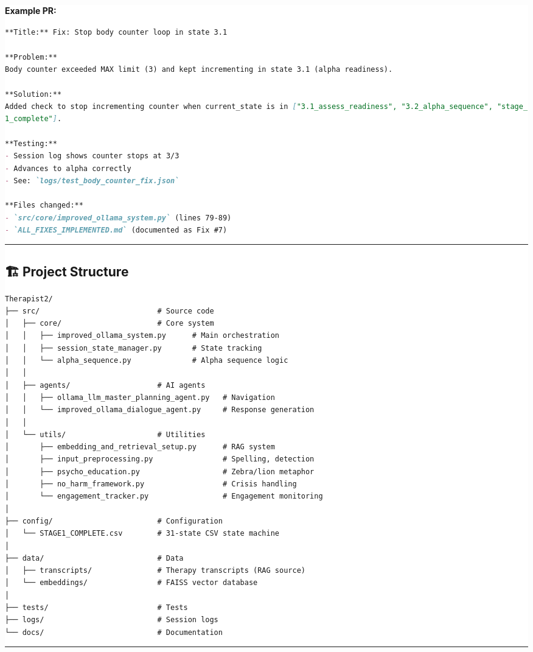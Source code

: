 **Example PR:**
```markdown
**Title:** Fix: Stop body counter loop in state 3.1

**Problem:**
Body counter exceeded MAX limit (3) and kept incrementing in state 3.1 (alpha readiness).

**Solution:**
Added check to stop incrementing counter when current_state is in ["3.1_assess_readiness", "3.2_alpha_sequence", "stage_1_complete"].

**Testing:**
- Session log shows counter stops at 3/3
- Advances to alpha correctly
- See: `logs/test_body_counter_fix.json`

**Files changed:**
- `src/core/improved_ollama_system.py` (lines 79-89)
- `ALL_FIXES_IMPLEMENTED.md` (documented as Fix #7)
```

---

## 🏗️ Project Structure

```
Therapist2/
├── src/                           # Source code
│   ├── core/                      # Core system
│   │   ├── improved_ollama_system.py      # Main orchestration
│   │   ├── session_state_manager.py       # State tracking
│   │   └── alpha_sequence.py              # Alpha sequence logic
│   │
│   ├── agents/                    # AI agents
│   │   ├── ollama_llm_master_planning_agent.py   # Navigation
│   │   └── improved_ollama_dialogue_agent.py     # Response generation
│   │
│   └── utils/                     # Utilities
│       ├── embedding_and_retrieval_setup.py      # RAG system
│       ├── input_preprocessing.py                # Spelling, detection
│       ├── psycho_education.py                   # Zebra/lion metaphor
│       ├── no_harm_framework.py                  # Crisis handling
│       └── engagement_tracker.py                 # Engagement monitoring
│
├── config/                        # Configuration
│   └── STAGE1_COMPLETE.csv        # 31-state CSV state machine
│
├── data/                          # Data
│   ├── transcripts/               # Therapy transcripts (RAG source)
│   └── embeddings/                # FAISS vector database
│
├── tests/                         # Tests
├── logs/                          # Session logs
└── docs/                          # Documentation
```

---
